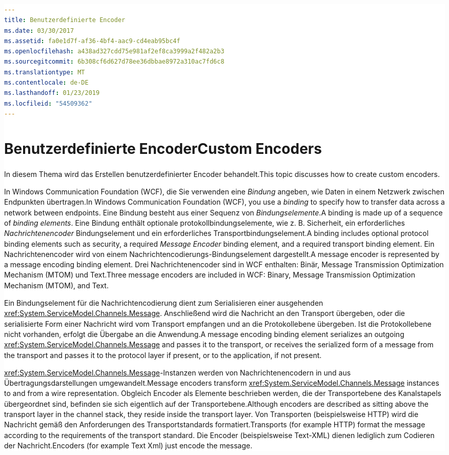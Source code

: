 ```yaml
---
title: Benutzerdefinierte Encoder
ms.date: 03/30/2017
ms.assetid: fa0e1d7f-af36-4bf4-aac9-cd4eab95bc4f
ms.openlocfilehash: a438ad327cdd75e981af2ef8ca3999a2f482a2b3
ms.sourcegitcommit: 6b308cf6d627d78ee36dbbae8972a310ac7fd6c8
ms.translationtype: MT
ms.contentlocale: de-DE
ms.lasthandoff: 01/23/2019
ms.locfileid: "54509362"
---
```

# <a name="custom-encoders"></a><span data-ttu-id="71a39-102">Benutzerdefinierte Encoder</span><span class="sxs-lookup"><span data-stu-id="71a39-102">Custom Encoders</span></span>
<span data-ttu-id="71a39-103">In diesem Thema wird das Erstellen benutzerdefinierter Encoder behandelt.</span><span class="sxs-lookup"><span data-stu-id="71a39-103">This topic discusses how to create custom encoders.</span></span>  
  
 <span data-ttu-id="71a39-104">In Windows Communication Foundation (WCF), die Sie verwenden eine *Bindung* angeben, wie Daten in einem Netzwerk zwischen Endpunkten übertragen.</span><span class="sxs-lookup"><span data-stu-id="71a39-104">In Windows Communication Foundation (WCF), you use a *binding* to specify how to transfer data across a network between endpoints.</span></span> <span data-ttu-id="71a39-105">Eine Bindung besteht aus einer Sequenz von *Bindungselemente*.</span><span class="sxs-lookup"><span data-stu-id="71a39-105">A binding is made up of a sequence of *binding elements*.</span></span> <span data-ttu-id="71a39-106">Eine Bindung enthält optionale protokollbindungselemente, wie z. B. Sicherheit, ein erforderliches *Nachrichtenencoder* Bindungselement und ein erforderliches Transportbindungselement.</span><span class="sxs-lookup"><span data-stu-id="71a39-106">A binding includes optional protocol binding elements such as security, a required *Message Encoder* binding element, and a required transport binding element.</span></span> <span data-ttu-id="71a39-107">Ein Nachrichtenencoder wird von einem Nachrichtencodierungs-Bindungselement dargestellt.</span><span class="sxs-lookup"><span data-stu-id="71a39-107">A message encoder is represented by a message encoding binding element.</span></span> <span data-ttu-id="71a39-108">Drei Nachrichtenencoder sind in WCF enthalten: Binär, Message Transmission Optimization Mechanism (MTOM) und Text.</span><span class="sxs-lookup"><span data-stu-id="71a39-108">Three message encoders are included in WCF: Binary, Message Transmission Optimization Mechanism (MTOM), and Text.</span></span>  
  
 <span data-ttu-id="71a39-109">Ein Bindungselement für die Nachrichtencodierung dient zum Serialisieren einer ausgehenden <xref:System.ServiceModel.Channels.Message>. Anschließend wird die Nachricht an den Transport übergeben, oder die serialisierte Form einer Nachricht wird vom Transport empfangen und an die Protokollebene übergeben. Ist die Protokollebene nicht vorhanden, erfolgt die Übergabe an die Anwendung.</span><span class="sxs-lookup"><span data-stu-id="71a39-109">A message encoding binding element serializes an outgoing <xref:System.ServiceModel.Channels.Message> and passes it to the transport, or receives the serialized form of a message from the transport and passes it to the protocol layer if present, or to the application, if not present.</span></span>  
  
 <span data-ttu-id="71a39-110"><xref:System.ServiceModel.Channels.Message>-Instanzen werden von Nachrichtenencodern in und aus Übertragungsdarstellungen umgewandelt.</span><span class="sxs-lookup"><span data-stu-id="71a39-110">Message encoders transform <xref:System.ServiceModel.Channels.Message> instances to and from a wire representation.</span></span> <span data-ttu-id="71a39-111">Obgleich Encoder als Elemente beschrieben werden, die der Transportebene des Kanalstapels übergeordnet sind, befinden sie sich eigentlich auf der Transportebene.</span><span class="sxs-lookup"><span data-stu-id="71a39-111">Although encoders are described as sitting above the transport layer in the channel stack, they reside inside the transport layer.</span></span> <span data-ttu-id="71a39-112">Von Transporten (beispielsweise HTTP) wird die Nachricht gemäß den Anforderungen des Transportstandards formatiert.</span><span class="sxs-lookup"><span data-stu-id="71a39-112">Transports (for example HTTP) format the message according to the requirements of the transport standard.</span></span> <span data-ttu-id="71a39-113">Die Encoder (beispielsweise Text-XML) dienen lediglich zum Codieren der Nachricht.</span><span class="sxs-lookup"><span data-stu-id="71a39-113">Encoders (for example Text Xml) just encode the message.</span></span>  
  